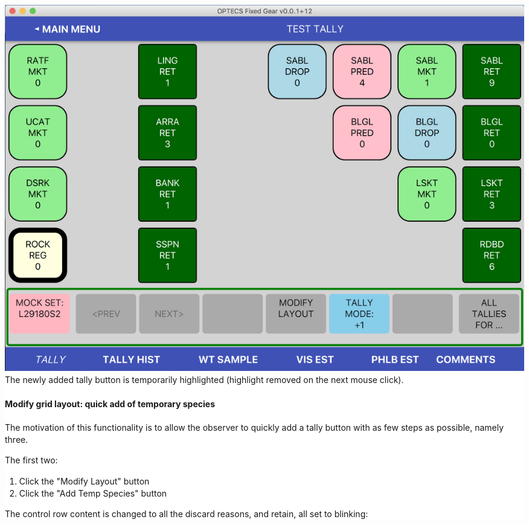 ![x](../../img/wiki/observer/tally_button_added_highlight_til_first_click.png)
The newly added tally button is temporarily highlighted (highlight removed
on the next mouse click).

#### Modify grid layout: quick add of temporary species

The motivation of this functionality is to allow the observer to
quickly add a tally button with as few steps as possible, namely three.

The first two:
1. Click the "Modify Layout" button
2. Click the "Add Temp Species" button

The control row content is changed to all the discard reasons, and retain,
all set to blinking:
